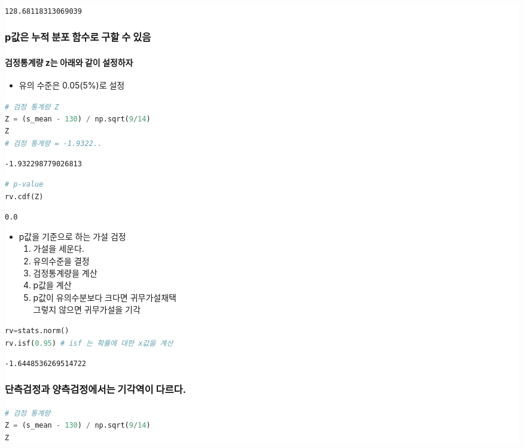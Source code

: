 


    128.68118313069039



### p값은 누적 분포 함수로 구할 수 있음

#### 검정통계량 z는 아래와 같이 설정하자

* 유의 수준은 0.05(5%)로 설정


```python
# 검정 통계량 Z
Z = (s_mean - 130) / np.sqrt(9/14)
Z
# 검정 통계량 = -1.9322..
```




    -1.932298779026813




```python
# p-value
rv.cdf(Z)
```




    0.0



* p값을 기준으로 하는 가설 검정
  1. 가설을 세운다.
  2. 유의수준을 결정
  3. 검정통계량을 계산
  4. p값을 계산
  5. p값이 유의수분보다 크다면 귀무가설채택  
     그렇지 않으면 귀무가설을 기각


```python
rv=stats.norm()
rv.isf(0.95) # isf 는 확률에 대한 x값을 계산
```




    -1.6448536269514722



### 단측검정과 양측검정에서는 기각역이 다르다.


```python
# 검정 통계량
Z = (s_mean - 130) / np.sqrt(9/14)
Z
```

